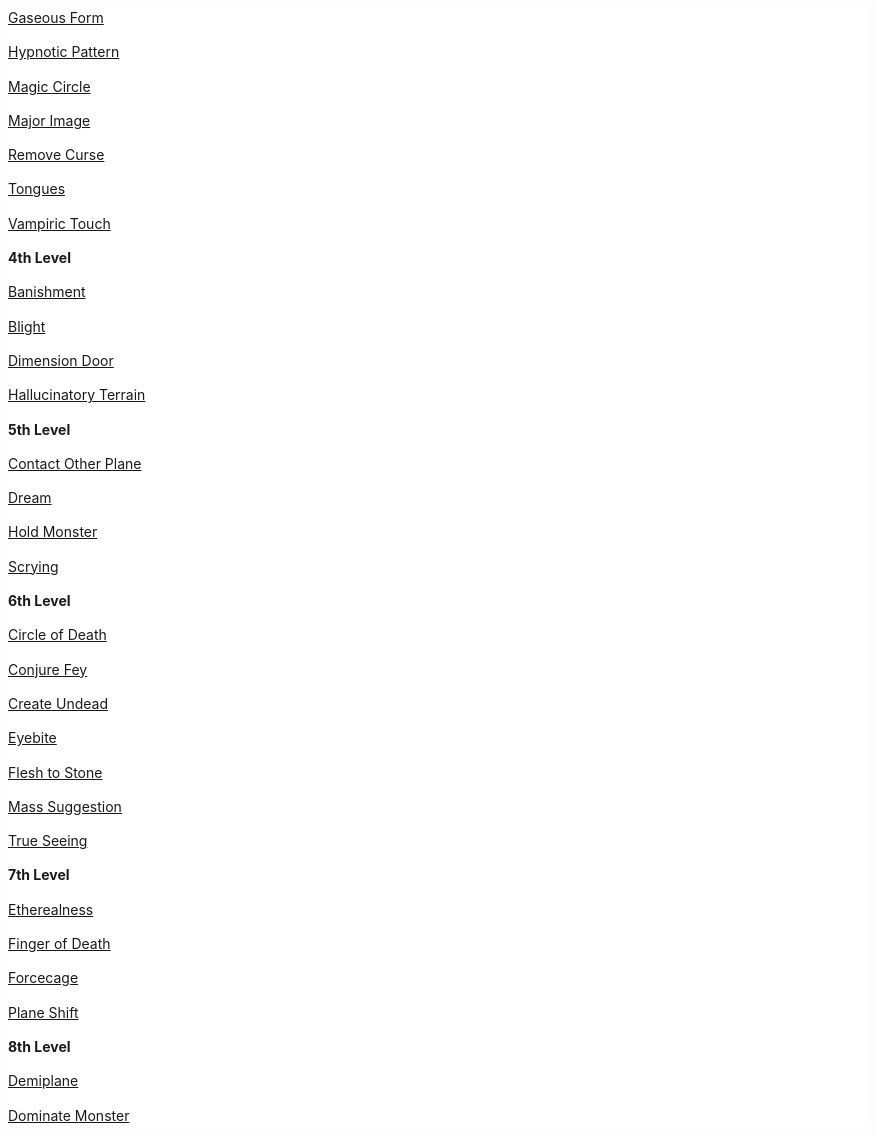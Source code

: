 [Gaseous Form](https://www.dndbeyond.com/sources/basic-rules/spells#GaseousForm)

[Hypnotic Pattern](https://www.dndbeyond.com/sources/basic-rules/spells#HypnoticPattern)

[Magic Circle](https://www.dndbeyond.com/sources/basic-rules/spells#MagicCircle)

[Major Image](https://www.dndbeyond.com/sources/basic-rules/spells#MajorImage)

[Remove Curse](https://www.dndbeyond.com/sources/basic-rules/spells#RemoveCurse)

[Tongues](https://www.dndbeyond.com/sources/basic-rules/spells#Tongues)

[Vampiric Touch](https://www.dndbeyond.com/sources/basic-rules/spells#VampiricTouch)

**4th Level**

[Banishment](https://www.dndbeyond.com/sources/basic-rules/spells#Banishment)

[Blight](https://www.dndbeyond.com/sources/basic-rules/spells#Blight)

[Dimension Door](https://www.dndbeyond.com/sources/basic-rules/spells#DimensionDoor)

[Hallucinatory Terrain](https://www.dndbeyond.com/sources/basic-rules/spells#HallucinatoryTerrain)

**5th Level**

[Contact Other Plane](https://www.dndbeyond.com/sources/basic-rules/spells#ContactOtherPlane)

[Dream](https://www.dndbeyond.com/sources/basic-rules/spells#Dream)

[Hold Monster](https://www.dndbeyond.com/sources/basic-rules/spells#HoldMonster)

[Scrying](https://www.dndbeyond.com/sources/basic-rules/spells#Scrying)

**6th Level**

[Circle of Death](https://www.dndbeyond.com/sources/basic-rules/spells#CircleofDeath)

[Conjure Fey](https://www.dndbeyond.com/sources/basic-rules/spells#ConjureFey)

[Create Undead](https://www.dndbeyond.com/sources/basic-rules/spells#CreateUndead)

[Eyebite](https://www.dndbeyond.com/sources/basic-rules/spells#Eyebite)

[Flesh to Stone](https://www.dndbeyond.com/sources/basic-rules/spells#FleshtoStone)

[Mass Suggestion](https://www.dndbeyond.com/sources/basic-rules/spells#MassSuggestion)

[True Seeing](https://www.dndbeyond.com/sources/basic-rules/spells#TrueSeeing)

**7th Level**

[Etherealness](https://www.dndbeyond.com/sources/basic-rules/spells#Etherealness)

[Finger of Death](https://www.dndbeyond.com/sources/basic-rules/spells#FingerofDeath)

[Forcecage](https://www.dndbeyond.com/sources/basic-rules/spells#Forcecage)

[Plane Shift](https://www.dndbeyond.com/sources/basic-rules/spells#PlaneShift)

**8th Level**

[Demiplane](https://www.dndbeyond.com/sources/basic-rules/spells#Demiplane)

[Dominate Monster](https://www.dndbeyond.com/sources/basic-rules/spells#DominateMonster)
